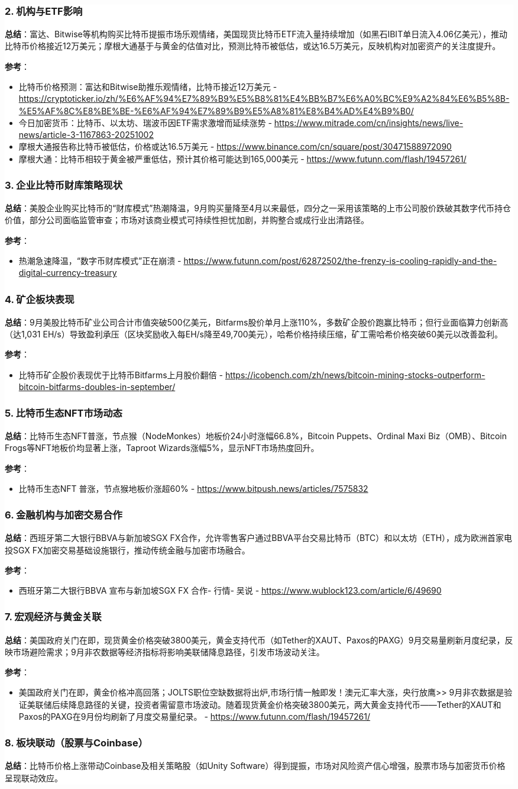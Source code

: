 ### 2. 机构与ETF影响  
**总结**：富达、Bitwise等机构购买比特币提振市场乐观情绪，美国现货比特币ETF流入量持续增加（如黑石IBIT单日流入4.06亿美元），推动比特币价格接近12万美元；摩根大通基于与黄金的估值对比，预测比特币被低估，或达16.5万美元，反映机构对加密资产的关注度提升。  

**参考**：  
- 比特币价格预测：富达和Bitwise助推乐观情绪，比特币接近12万美元 - https://cryptoticker.io/zh/%E6%AF%94%E7%89%B9%E5%B8%81%E4%BB%B7%E6%A0%BC%E9%A2%84%E6%B5%8B-%E5%AF%8C%E8%BE%BE-%E6%AF%94%E7%89%B9%E5%A8%81%E8%B4%AD%E4%B9%B0/  
- 今日加密货币：比特币、以太坊、瑞波币因ETF需求激增而延续涨势 - https://www.mitrade.com/cn/insights/news/live-news/article-3-1167863-20251002  
- 摩根大通报告称比特币被低估，价格或达16.5万美元 - https://www.binance.com/cn/square/post/30471588972090  
- 摩根大通：比特币相较于黄金被严重低估，预计其价格可能达到165,000美元 - https://www.futunn.com/flash/19457261/  


### 3. 企业比特币财库策略现状  
**总结**：美股企业购买比特币的“财库模式”热潮降温，9月购买量降至4月以来最低，四分之一采用该策略的上市公司股价跌破其数字代币持仓价值，部分公司面临监管审查；市场对该商业模式可持续性担忧加剧，并购整合或成行业出清路径。  

**参考**：  
- 热潮急速降温，“数字币财库模式”正在崩溃 - https://www.futunn.com/post/62872502/the-frenzy-is-cooling-rapidly-and-the-digital-currency-treasury  


### 4. 矿企板块表现  
**总结**：9月美股比特币矿业公司合计市值突破500亿美元，Bitfarms股价单月上涨110%，多数矿企股价跑赢比特币；但行业面临算力创新高（达1,031 EH/s）导致盈利承压（区块奖励收入每EH/s降至49,700美元），哈希价格持续压缩，矿工需哈希价格突破60美元以改善盈利。  

**参考**：  
- 比特币矿企股价表现优于比特币Bitfarms上月股价翻倍 - https://icobench.com/zh/news/bitcoin-mining-stocks-outperform-bitcoin-bitfarms-doubles-in-september/  


### 5. 比特币生态NFT市场动态  
**总结**：比特币生态NFT普涨，节点猴（NodeMonkes）地板价24小时涨幅66.8%，Bitcoin Puppets、Ordinal Maxi Biz（OMB）、Bitcoin Frogs等NFT地板价均显著上涨，Taproot Wizards涨幅5%，显示NFT市场热度回升。  

**参考**：  
- 比特币生态NFT 普涨，节点猴地板价涨超60% - https://www.bitpush.news/articles/7575832  


### 6. 金融机构与加密交易合作  
**总结**：西班牙第二大银行BBVA与新加坡SGX FX合作，允许零售客户通过BBVA平台交易比特币（BTC）和以太坊（ETH），成为欧洲首家电投SGX FX加密交易基础设施银行，推动传统金融与加密市场融合。  

**参考**：  
- 西班牙第二大银行BBVA 宣布与新加坡SGX FX 合作- 行情- 吴说 - https://www.wublock123.com/article/6/49690  


### 7. 宏观经济与黄金关联  
**总结**：美国政府关门在即，现货黄金价格突破3800美元，黄金支持代币（如Tether的XAUT、Paxos的PAXG）9月交易量刷新月度纪录，反映市场避险需求；9月非农数据等经济指标将影响美联储降息路径，引发市场波动关注。  

**参考**：  
- 美国政府关门在即，黄金价格冲高回落；JOLTS职位空缺数据将出炉,市场行情一触即发！澳元汇率大涨，央行放鹰>> 9月非农数据是验证美联储后续降息路径的关键，投资者需留意市场波动。随着现货黄金价格突破3800美元，两大黄金支持代币——Tether的XAUT和Paxos的PAXG在9月份均刷新了月度交易量纪录。 - https://www.futunn.com/flash/19457261/  


### 8. 板块联动（股票与Coinbase）  
**总结**：比特币价格上涨带动Coinbase及相关策略股（如Unity Software）得到提振，市场对风险资产信心增强，股票市场与加密货币价格呈现联动效应。  

